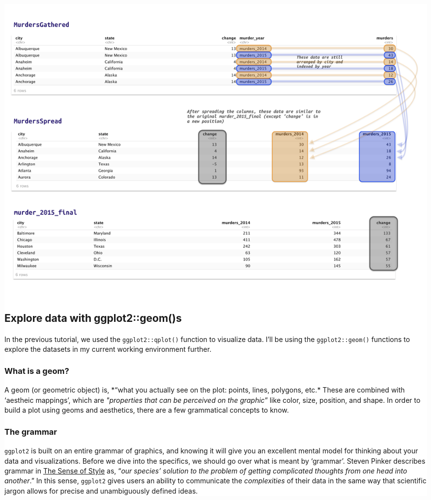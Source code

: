![](images/07.6-MurderSpread.png)

## Explore data with ggplot2::geom()s

In the previous tutorial, we used the `ggplot2::qplot()` function to
visualize data. I’ll be using the `ggplot2::geom()` functions to explore
the datasets in my current working environment further.

### What is a geom?

A geom (or geometric object) is, \*“what you actually see on the plot:
points, lines, polygons, etc.\* These are combined with ‘aestheic
mappings’, which are *"properties that can be perceived on the graphic*”
like color, size, position, and shape. In order to build a plot using
geoms and aesthetics, there are a few grammatical concepts to know.

### The grammar

`ggplot2` is built on an entire grammar of graphics, and knowing it will
give you an excellent mental model for thinking about your data and
visualizations. Before we dive into the specifics, we should go over
what is meant by ‘grammar’. Steven Pinker describes grammar in [The
Sense of
Style](https://www.amazon.com/Sense-Style-Thinking-Persons-Writing/dp/0143127799)
as, “*our species’ solution to the problem of getting complicated
thoughts from one head into another*.” In this sense, `ggplot2` gives
users an ability to communicate the *complexities* of their data in the
same way that scientific jargon allows for precise and unambiguously
defined ideas.
